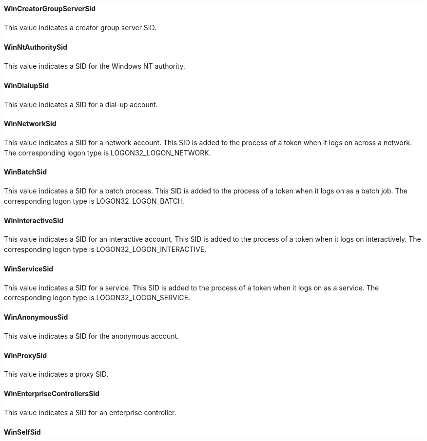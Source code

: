 
#### WinCreatorGroupServerSid

This value indicates a creator group server SID.



#### WinNtAuthoritySid

This value indicates a SID for the Windows NT authority.



#### WinDialupSid

This value indicates a SID for a dial-up account.



#### WinNetworkSid

This value indicates a SID for a network account. This SID is added to the process of a token when it logs on across a network. The corresponding logon type is LOGON32_LOGON_NETWORK. 



#### WinBatchSid

This value indicates a SID for a batch process. This SID is added to the process of a token when it logs on as a batch job. The corresponding logon type is LOGON32_LOGON_BATCH. 



#### WinInteractiveSid

This value indicates a SID for an interactive account. This SID is added to the process of a token when it logs on interactively. The corresponding logon type is LOGON32_LOGON_INTERACTIVE. 



#### WinServiceSid

This value indicates a SID for a service. This SID is added to the process of a token when it logs on as a service. The corresponding logon type is LOGON32_LOGON_SERVICE. 



#### WinAnonymousSid

This value indicates a SID for the anonymous account. 



#### WinProxySid

This value indicates a proxy SID. 



#### WinEnterpriseControllersSid

This value indicates a SID for an enterprise controller.



#### WinSelfSid
